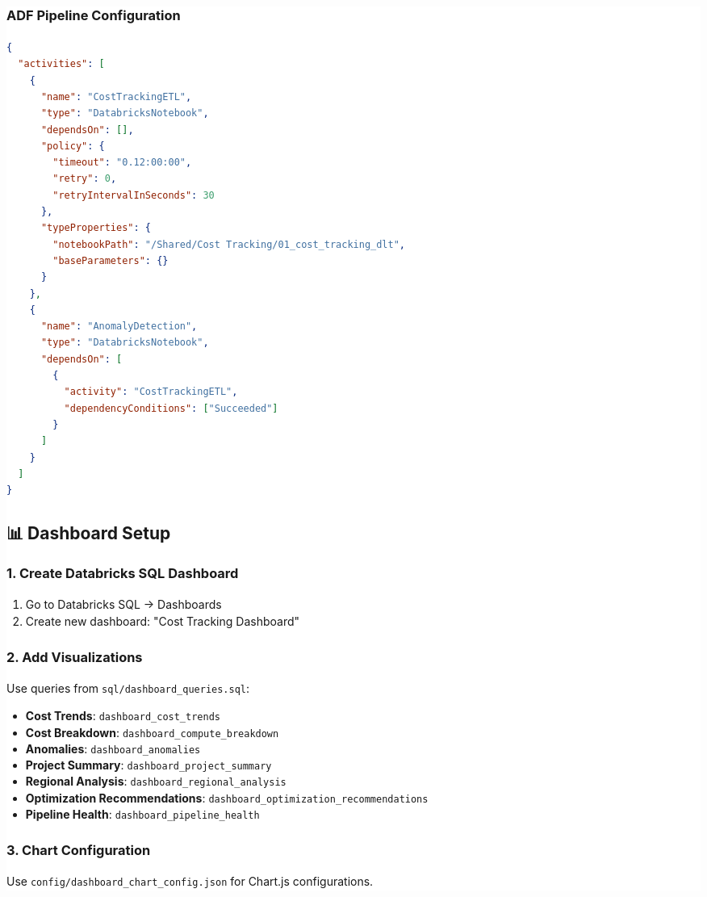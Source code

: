 ### ADF Pipeline Configuration
```json
{
  "activities": [
    {
      "name": "CostTrackingETL",
      "type": "DatabricksNotebook",
      "dependsOn": [],
      "policy": {
        "timeout": "0.12:00:00",
        "retry": 0,
        "retryIntervalInSeconds": 30
      },
      "typeProperties": {
        "notebookPath": "/Shared/Cost Tracking/01_cost_tracking_dlt",
        "baseParameters": {}
      }
    },
    {
      "name": "AnomalyDetection",
      "type": "DatabricksNotebook",
      "dependsOn": [
        {
          "activity": "CostTrackingETL",
          "dependencyConditions": ["Succeeded"]
        }
      ]
    }
  ]
}
```

## 📊 Dashboard Setup

### 1. Create Databricks SQL Dashboard
1. Go to Databricks SQL → Dashboards
2. Create new dashboard: "Cost Tracking Dashboard"

### 2. Add Visualizations
Use queries from `sql/dashboard_queries.sql`:

- **Cost Trends**: `dashboard_cost_trends`
- **Cost Breakdown**: `dashboard_compute_breakdown`
- **Anomalies**: `dashboard_anomalies`
- **Project Summary**: `dashboard_project_summary`
- **Regional Analysis**: `dashboard_regional_analysis`
- **Optimization Recommendations**: `dashboard_optimization_recommendations`
- **Pipeline Health**: `dashboard_pipeline_health`

### 3. Chart Configuration
Use `config/dashboard_chart_config.json` for Chart.js configurations.
